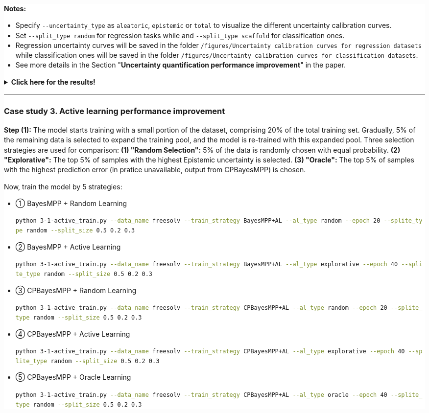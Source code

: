**Notes:**

* Specify `--uncertainty_type` as `aleatoric`, `epistemic` or `total` to visualize the different uncertainty calibration
  curves.
* Set `--split_type random` for regression tasks while and `--split_type scaffold` for classification ones.
* Regression uncertainty curves will be saved in the
  folder `/figures/Uncertainty calibration curves for regression datasets` while classification ones will be saved in
  the folder `/figures/Uncertainty calibration curves for classification datasets`.
* See more details in the Section "**Uncertainty quantification performance improvement**" in the paper.

<details><summary><b>Click here for the results!</b></summary></details>

<hr style="border: 0.1px">

### Case study 3. Active learning performance improvement

**Step (1):** The model starts training with a small portion of the dataset, comprising 20% of the total training set.
Gradually, 5% of the remaining data is selected to expand the training pool, and the model is re-trained with this
expanded pool. Three selection strategies are used for comparison: **(1) "Random Selection":** 5% of the data is
randomly chosen with equal probability. **(2) "Explorative":** The top 5% of samples with the highest Epistemic
uncertainty is selected. **(3) "Oracle":** The top 5% of samples with the highest prediction error (in pratice
unavailable, output from CPBayesMPP) is chosen.

Now, train the model by 5 strategies:

- ① BayesMPP + Random Learning
  ```bash
  python 3-1-active_train.py --data_name freesolv --train_strategy BayesMPP+AL --al_type random --epoch 20 --splite_type random --split_size 0.5 0.2 0.3
  ```
- ② BayesMPP + Active Learning
  ```bash
  python 3-1-active_train.py --data_name freesolv --train_strategy BayesMPP+AL --al_type explorative --epoch 40 --splite_type random --split_size 0.5 0.2 0.3
  ```
- ③ CPBayesMPP + Random Learning
  ```bash
  python 3-1-active_train.py --data_name freesolv --train_strategy CPBayesMPP+AL --al_type random --epoch 20 --splite_type random --split_size 0.5 0.2 0.3
  ```
- ④ CPBayesMPP + Active Learning
  ```bash
  python 3-1-active_train.py --data_name freesolv --train_strategy CPBayesMPP+AL --al_type explorative --epoch 40 --splite_type random --split_size 0.5 0.2 0.3
  ```
- ⑤ CPBayesMPP + Oracle Learning
  ```bash
  python 3-1-active_train.py --data_name freesolv --train_strategy CPBayesMPP+AL --al_type oracle --epoch 40 --splite_type random --split_size 0.5 0.2 0.3
  ```
